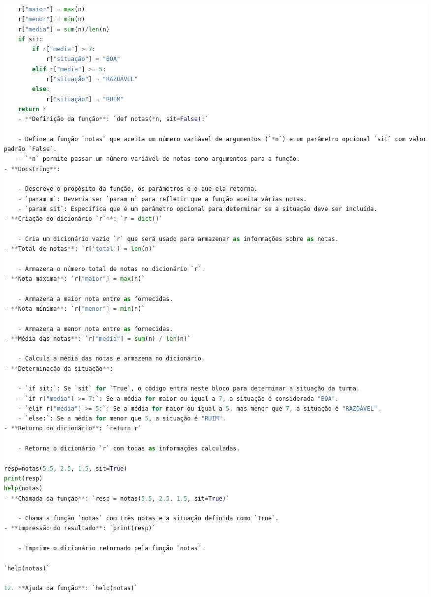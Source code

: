 ```python
    r["maior"] = max(n)
    r["menor"] = min(n)
    r["media"] = sum(n)/len(n)
    if sit:
        if r["media"] >=7:
            r["situação"] = "BOA"
        elif r["media"] >= 5:
            r["situação"] = "RAZOÁVEL"
        else:
            r["situação"] = "RUIM"
    return r
    - **Definição da função**: `def notas(*n, sit=False):`
    
    - Define a função `notas` que aceita um número variável de argumentos (`*n`) e um parâmetro opcional `sit` com valor padrão `False`.
    - `*n` permite passar um número variável de notas como argumentos para a função.
- **Docstring**:
    
    - Descreve o propósito da função, os parâmetros e o que ela retorna.
    - `param m`: Deveria ser `param n` para refletir que a função aceita várias notas.
    - `param sit`: Especifica que é um parâmetro opcional para determinar se a situação deve ser incluída.
- **Criação do dicionário `r`**: `r = dict()`
    
    - Cria um dicionário vazio `r` que será usado para armazenar as informações sobre as notas.
- **Total de notas**: `r['total'] = len(n)`
    
    - Armazena o número total de notas no dicionário `r`.
- **Nota máxima**: `r["maior"] = max(n)`
    
    - Armazena a maior nota entre as fornecidas.
- **Nota mínima**: `r["menor"] = min(n)`
    
    - Armazena a menor nota entre as fornecidas.
- **Média das notas**: `r["media"] = sum(n) / len(n)`
    
    - Calcula a média das notas e armazena no dicionário.
- **Determinação da situação**:
    
    - `if sit:`: Se `sit` for `True`, o código entra neste bloco para determinar a situação da turma.
    - `if r["media"] >= 7:`: Se a média for maior ou igual a 7, a situação é considerada "BOA".
    - `elif r["media"] >= 5:`: Se a média for maior ou igual a 5, mas menor que 7, a situação é "RAZOÁVEL".
    - `else:`: Se a média for menor que 5, a situação é "RUIM".
- **Retorno do dicionário**: `return r`
    
    - Retorna o dicionário `r` com todas as informações calculadas.

resp=notas(5.5, 2.5, 1.5, sit=True)
print(resp)
help(notas)
- **Chamada da função**: `resp = notas(5.5, 2.5, 1.5, sit=True)`
    
    - Chama a função `notas` com três notas e a situação definida como `True`.
- **Impressão do resultado**: `print(resp)`
    
    - Imprime o dicionário retornado pela função `notas`.

`help(notas)`

12. **Ajuda da função**: `help(notas)`
```